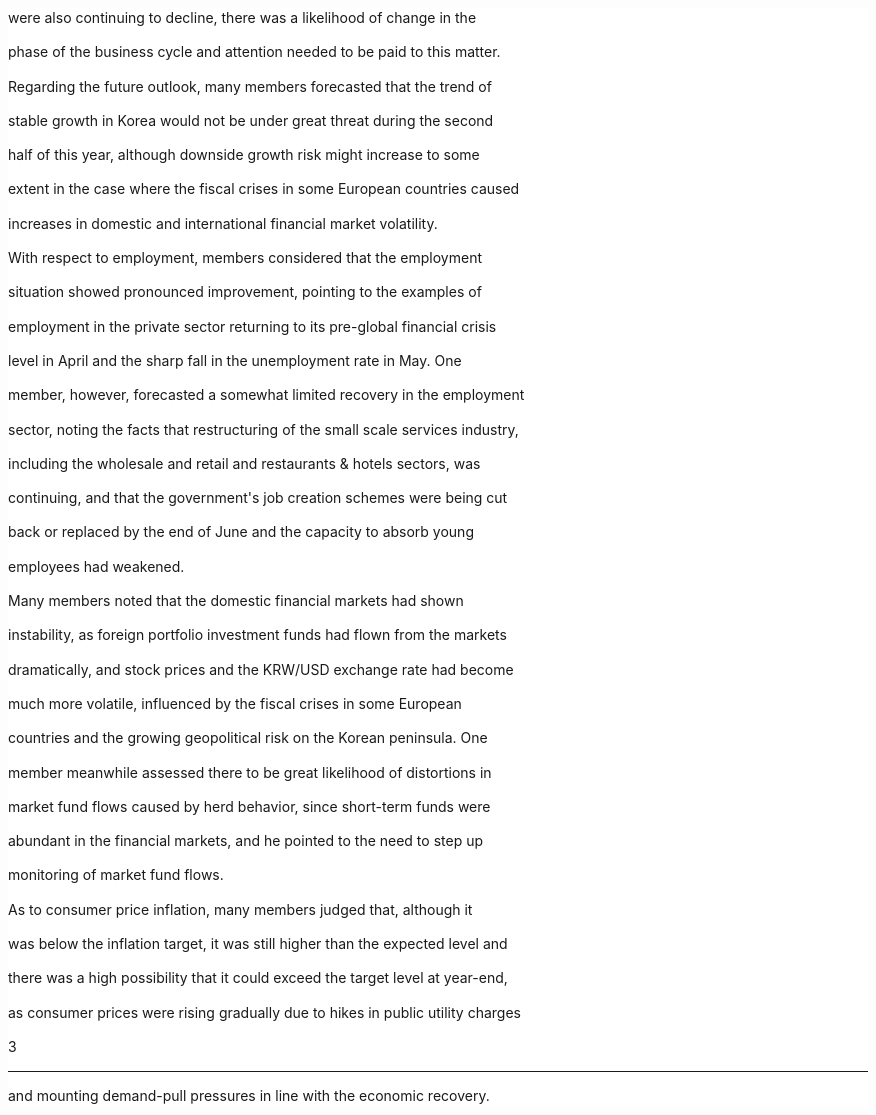 were also continuing to decline, there was a likelihood of change in the

phase of the business cycle and attention needed to be paid to this matter.

Regarding the future outlook, many members forecasted that the trend of

stable growth in Korea would not be under great threat during the second

half of this year, although downside growth risk might increase to some

extent in the case where the fiscal crises in some European countries caused

increases in domestic and international financial market volatility.

With respect to employment, members considered that the employment

situation showed pronounced improvement, pointing to the examples of

employment in the private sector returning to its pre-global financial crisis

level in April and the sharp fall in the unemployment rate in May. One

member, however, forecasted a somewhat limited recovery in the employment

sector, noting the facts that restructuring of the small scale services industry,

including the wholesale and retail and restaurants & hotels sectors, was

continuing, and that the government's job creation schemes were being cut

back or replaced by the end of June and the capacity to absorb young

employees had weakened.

Many members noted that the domestic financial markets had shown

instability, as foreign portfolio investment funds had flown from the markets

dramatically, and stock prices and the KRW/USD exchange rate had become

much more volatile, influenced by the fiscal crises in some European

countries and the growing geopolitical risk on the Korean peninsula. One

member meanwhile assessed there to be great likelihood of distortions in

market fund flows caused by herd behavior, since short-term funds were

abundant in the financial markets, and he pointed to the need to step up

monitoring of market fund flows.

As to consumer price inflation, many members judged that, although it

was below the inflation target, it was still higher than the expected level and

there was a high possibility that it could exceed the target level at year-end,

as consumer prices were rising gradually due to hikes in public utility charges

3


-----

and mounting demand-pull pressures in line with the economic recovery.
